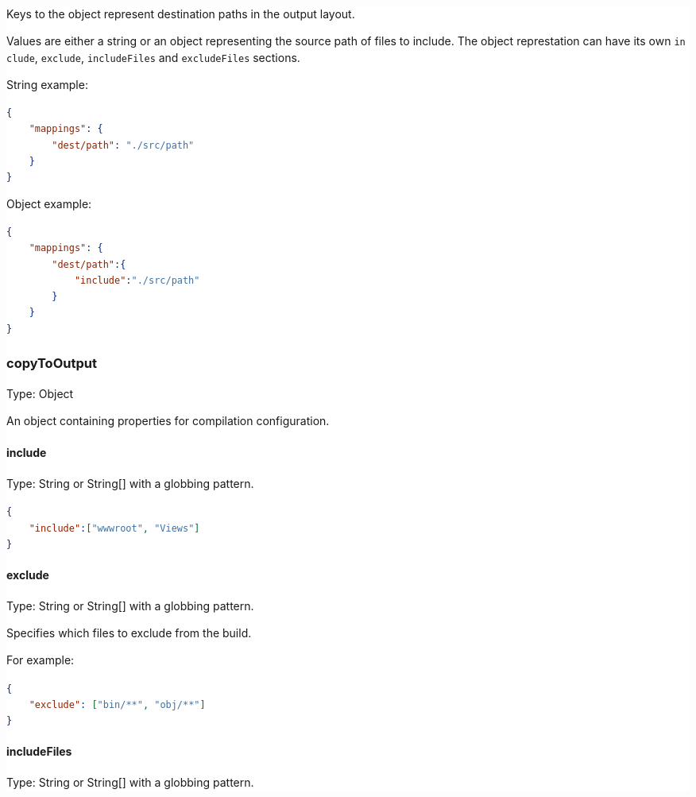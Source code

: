 Keys to the object represent destination paths in the output layout.

Values are either a string or an object representing the source path of files to include.  The object represtation can have its own `include`, `exclude`, `includeFiles` and `excludeFiles` sections.

String example:

```json
{
    "mappings": {
        "dest/path": "./src/path"
    }
}
```

Object example:

```json
{
    "mappings": {
        "dest/path":{
            "include":"./src/path"
        }
    }
}
```

### copyToOutput
Type: Object

An object containing properties for compilation configuration.

#### include
Type: String or String[] with a globbing pattern.

```json
{
    "include":["wwwroot", "Views"]
}
```

#### exclude
Type: String or String[] with a globbing pattern.

Specifies which files to exclude from the build.

For example:

```json
{
    "exclude": ["bin/**", "obj/**"]
}
```

#### includeFiles

Type: String or String[] with a globbing pattern.
